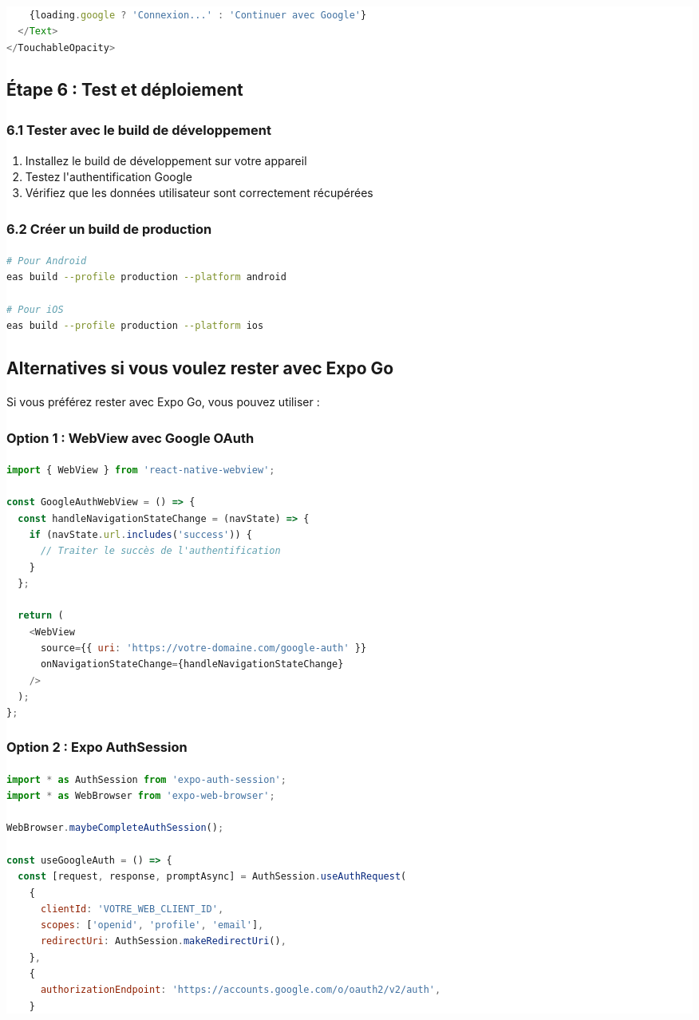 ```javascript
    {loading.google ? 'Connexion...' : 'Continuer avec Google'}
  </Text>
</TouchableOpacity>
```

## Étape 6 : Test et déploiement

### 6.1 Tester avec le build de développement
1. Installez le build de développement sur votre appareil
2. Testez l'authentification Google
3. Vérifiez que les données utilisateur sont correctement récupérées

### 6.2 Créer un build de production
```bash
# Pour Android
eas build --profile production --platform android

# Pour iOS
eas build --profile production --platform ios
```

## Alternatives si vous voulez rester avec Expo Go

Si vous préférez rester avec Expo Go, vous pouvez utiliser :

### Option 1 : WebView avec Google OAuth
```javascript
import { WebView } from 'react-native-webview';

const GoogleAuthWebView = () => {
  const handleNavigationStateChange = (navState) => {
    if (navState.url.includes('success')) {
      // Traiter le succès de l'authentification
    }
  };

  return (
    <WebView
      source={{ uri: 'https://votre-domaine.com/google-auth' }}
      onNavigationStateChange={handleNavigationStateChange}
    />
  );
};
```

### Option 2 : Expo AuthSession
```javascript
import * as AuthSession from 'expo-auth-session';
import * as WebBrowser from 'expo-web-browser';

WebBrowser.maybeCompleteAuthSession();

const useGoogleAuth = () => {
  const [request, response, promptAsync] = AuthSession.useAuthRequest(
    {
      clientId: 'VOTRE_WEB_CLIENT_ID',
      scopes: ['openid', 'profile', 'email'],
      redirectUri: AuthSession.makeRedirectUri(),
    },
    {
      authorizationEndpoint: 'https://accounts.google.com/o/oauth2/v2/auth',
    }
```